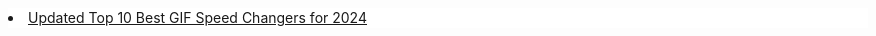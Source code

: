 <li><a href="https://video-creation-software.techidaily.com/updated-top-10-best-gif-speed-changers-for-2024/"><u>Updated Top 10 Best GIF Speed Changers for 2024</u></a></li>
</ul></div>
